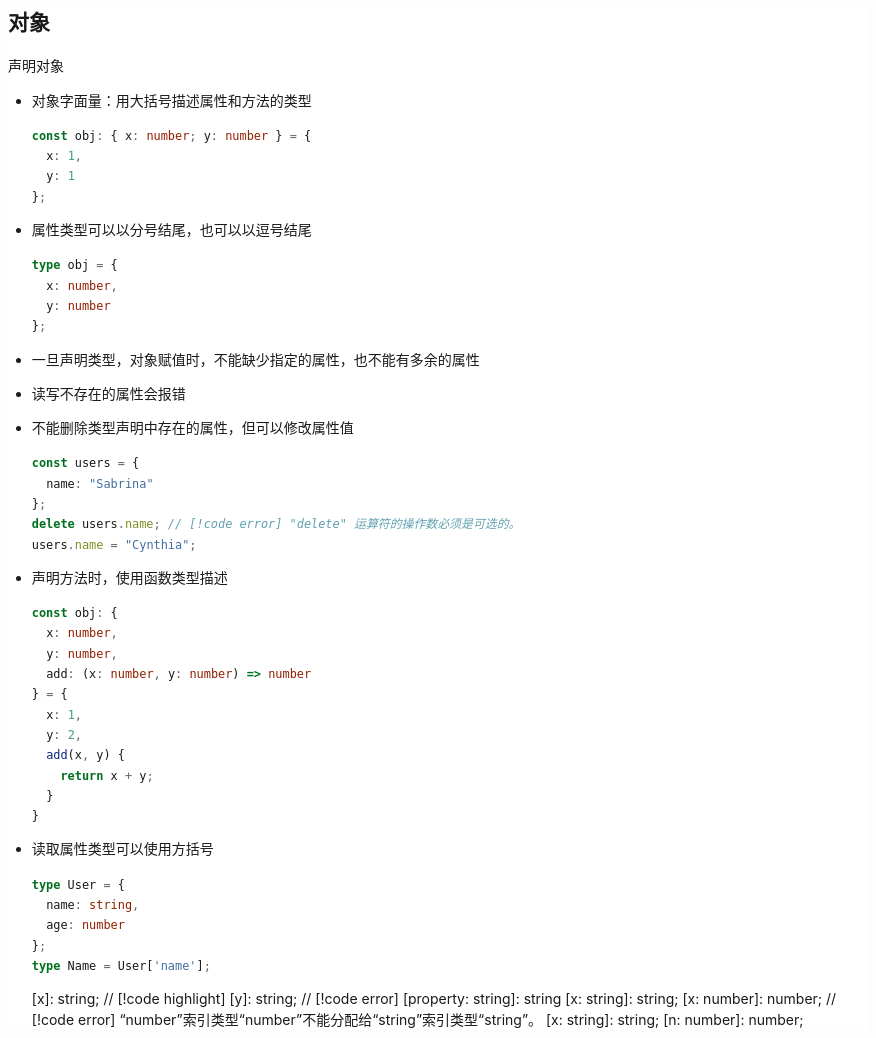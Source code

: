 ## <samp>对象</samp>

<samp>声明对象</samp>

- <samp>对象字面量：用大括号描述属性和方法的类型</samp>

  ```ts
  const obj: { x: number; y: number } = {
    x: 1,
    y: 1
  };
  ```

- <samp>属性类型可以以分号结尾，也可以以逗号结尾</samp>

  ```ts
  type obj = {
    x: number,
    y: number
  };
  ```

- <samp>一旦声明类型，对象赋值时，不能缺少指定的属性，也不能有多余的属性</samp>

- <samp>读写不存在的属性会报错</samp>

- <samp>不能删除类型声明中存在的属性，但可以修改属性值</samp>

  ```ts
  const users = {
    name: "Sabrina"
  };
  delete users.name; // [!code error] "delete" 运算符的操作数必须是可选的。
  users.name = "Cynthia";
  ```

- <samp>声明方法时，使用函数类型描述</samp>

  ```ts
  const obj: {
    x: number,
    y: number,
    add: (x: number, y: number) => number
  } = {
    x: 1,
    y: 2,
    add(x, y) {
      return x + y;
    }
  }
  ```

- <samp>读取属性类型可以使用方括号</samp>

  ```ts
  type User = {
    name: string,
    age: number
  };
  type Name = User['name'];
  ```


  [x]: string; // [!code highlight]
  [y]: string; // [!code error]
  [property: string]: string
  [x: string]: string;
  [x: number]: number; // [!code error] “number”索引类型“number”不能分配给“string”索引类型“string”。
  [x: string]: string;
  [n: number]: number;